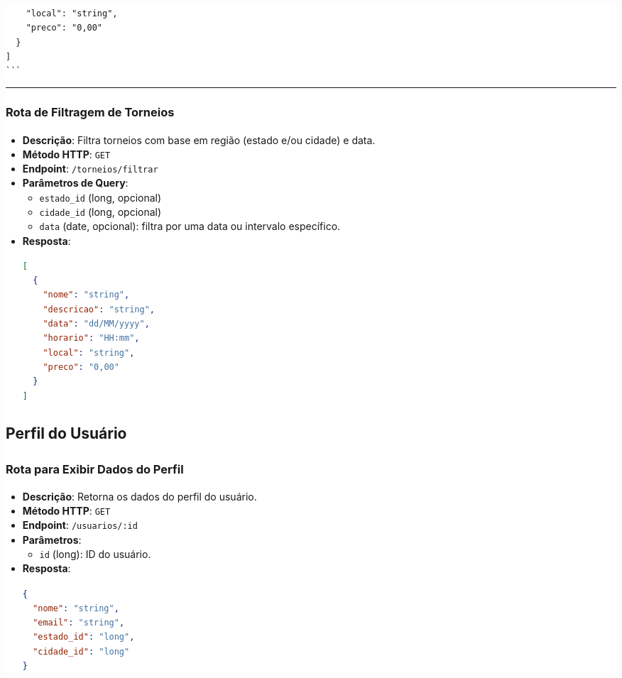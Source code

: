         "local": "string",
        "preco": "0,00"
      }
    ]
    ```

---

### Rota de Filtragem de Torneios

- **Descrição**: Filtra torneios com base em região (estado e/ou cidade) e data.
- **Método HTTP**: `GET`
- **Endpoint**: `/torneios/filtrar`
- **Parâmetros de Query**:
    - `estado_id` (long, opcional)
    - `cidade_id` (long, opcional)
    - `data` (date, opcional): filtra por uma data ou intervalo específico.
- **Resposta**:
    ```json
    [
      {
        "nome": "string",
        "descricao": "string",
        "data": "dd/MM/yyyy",
        "horario": "HH:mm",
        "local": "string",
        "preco": "0,00"
      }
    ]
    ```



## Perfil do Usuário

### Rota para Exibir Dados do Perfil

- **Descrição**: Retorna os dados do perfil do usuário.
- **Método HTTP**: `GET`
- **Endpoint**: `/usuarios/:id`
- **Parâmetros**: 
    - `id` (long): ID do usuário.
- **Resposta**:
    ```json
    {
      "nome": "string",
      "email": "string",
      "estado_id": "long",
      "cidade_id": "long"
    }
    ```
